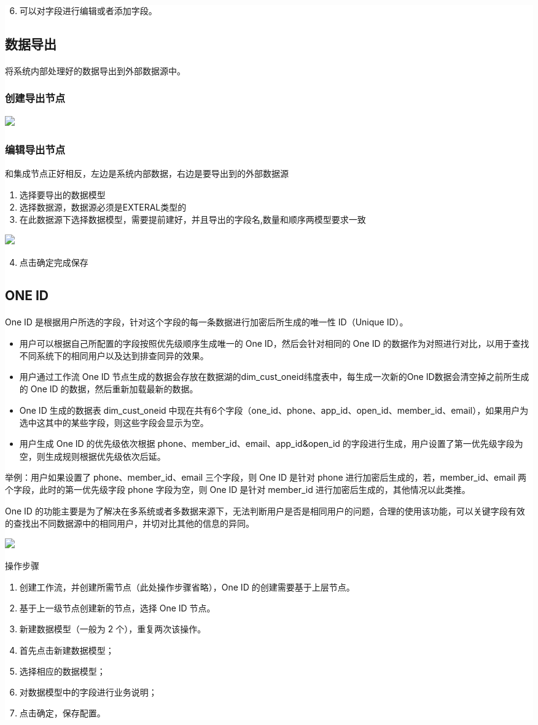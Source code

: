 6. 可以对字段进行编辑或者添加字段。

## 数据导出

将系统内部处理好的数据导出到外部数据源中。

### 创建导出节点

![](https://terminus-paas.oss-cn-hangzhou.aliyuncs.com/paas-doc/2021/08/24/7e2188f2-4f4f-4857-94b3-0c739f523e8d.png)

### 编辑导出节点

和集成节点正好相反，左边是系统内部数据，右边是要导出到的外部数据源

1. 选择要导出的数据模型
2. 选择数据源，数据源必须是EXTERAL类型的
3. 在此数据源下选择数据模型，需要提前建好，并且导出的字段名,数量和顺序两模型要求一致

![](https://terminus-paas.oss-cn-hangzhou.aliyuncs.com/paas-doc/2021/08/24/b1e9886e-6c1d-46be-a0cf-5cf61db6d9ed.png)

4. 点击确定完成保存

## ONE ID

One ID 是根据用户所选的字段，针对这个字段的每一条数据进行加密后所生成的唯一性 ID（Unique ID）。

- 用户可以根据自己所配置的字段按照优先级顺序生成唯一的 One ID，然后会针对相同的 One ID 的数据作为对照进行对比，以用于查找不同系统下的相同用户以及达到排查同异的效果。
- 用户通过工作流 One ID 节点生成的数据会存放在数据湖的dim_cust_oneid纬度表中，每生成一次新的One ID数据会清空掉之前所生成的 One ID 的数据，然后重新加载最新的数据。

- One ID 生成的数据表 dim_cust_oneid 中现在共有6个字段（one_id、phone、app_id、open_id、member_id、email），如果用户为选中这其中的某些字段，则这些字段会显示为空。
- 用户生成 One ID 的优先级依次根据 phone、member_id、email、app_id&open_id 的字段进行生成，用户设置了第一优先级字段为空，则生成规则根据优先级依次后延。

举例：用户如果设置了 phone、member_id、email 三个字段，则 One ID 是针对 phone 进行加密后生成的，若，member_id、email 两个字段，此时的第一优先级字段 phone 字段为空，则 One ID 是针对 member_id 进行加密后生成的，其他情况以此类推。

One ID 的功能主要是为了解决在多系统或者多数据来源下，无法判断用户是否是相同用户的问题，合理的使用该功能，可以关键字段有效的查找出不同数据源中的相同用户，并切对比其他的信息的异同。

![](https://terminus-paas.oss-cn-hangzhou.aliyuncs.com/paas-doc/2021/08/24/404d113f-c7bd-4787-a75e-b25654fd83f4.png)

操作步骤

1. 创建工作流，并创建所需节点（此处操作步骤省略），One ID 的创建需要基于上层节点。

2. 基于上一级节点创建新的节点，选择 One ID 节点。

3. 新建数据模型（一般为 2 个），重复两次该操作。

4. 首先点击新建数据模型；

5. 选择相应的数据模型；

6. 对数据模型中的字段进行业务说明；

7. 点击确定，保存配置。
